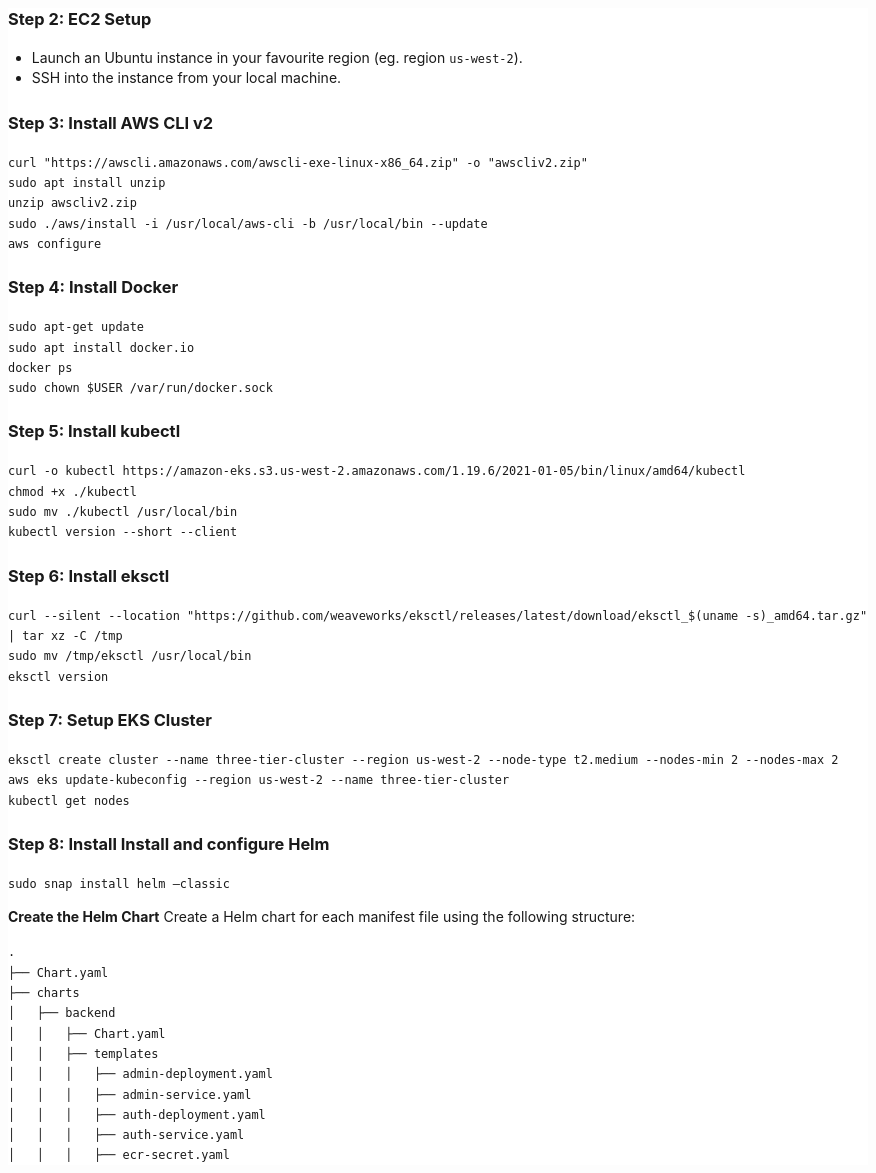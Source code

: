 ### Step 2: EC2 Setup
- Launch an Ubuntu instance in your favourite region (eg. region `us-west-2`).
- SSH into the instance from your local machine.

### Step 3: Install AWS CLI v2
``` shell
curl "https://awscli.amazonaws.com/awscli-exe-linux-x86_64.zip" -o "awscliv2.zip"
sudo apt install unzip
unzip awscliv2.zip
sudo ./aws/install -i /usr/local/aws-cli -b /usr/local/bin --update
aws configure
```

### Step 4: Install Docker
``` shell
sudo apt-get update
sudo apt install docker.io
docker ps
sudo chown $USER /var/run/docker.sock
```

### Step 5: Install kubectl
``` shell
curl -o kubectl https://amazon-eks.s3.us-west-2.amazonaws.com/1.19.6/2021-01-05/bin/linux/amd64/kubectl
chmod +x ./kubectl
sudo mv ./kubectl /usr/local/bin
kubectl version --short --client
```

### Step 6: Install eksctl
``` shell
curl --silent --location "https://github.com/weaveworks/eksctl/releases/latest/download/eksctl_$(uname -s)_amd64.tar.gz" | tar xz -C /tmp
sudo mv /tmp/eksctl /usr/local/bin
eksctl version
```

### Step 7: Setup EKS Cluster
``` shell
eksctl create cluster --name three-tier-cluster --region us-west-2 --node-type t2.medium --nodes-min 2 --nodes-max 2
aws eks update-kubeconfig --region us-west-2 --name three-tier-cluster
kubectl get nodes
```

### Step 8: Install Install and configure Helm
``` shell
sudo snap install helm –classic
```
**Create the Helm Chart**
Create a Helm chart for each manifest file using the following structure:
``` shell
.
├── Chart.yaml
├── charts
│   ├── backend
│   │   ├── Chart.yaml
│   │   ├── templates
│   │   │   ├── admin-deployment.yaml
│   │   │   ├── admin-service.yaml
│   │   │   ├── auth-deployment.yaml
│   │   │   ├── auth-service.yaml
│   │   │   ├── ecr-secret.yaml
```